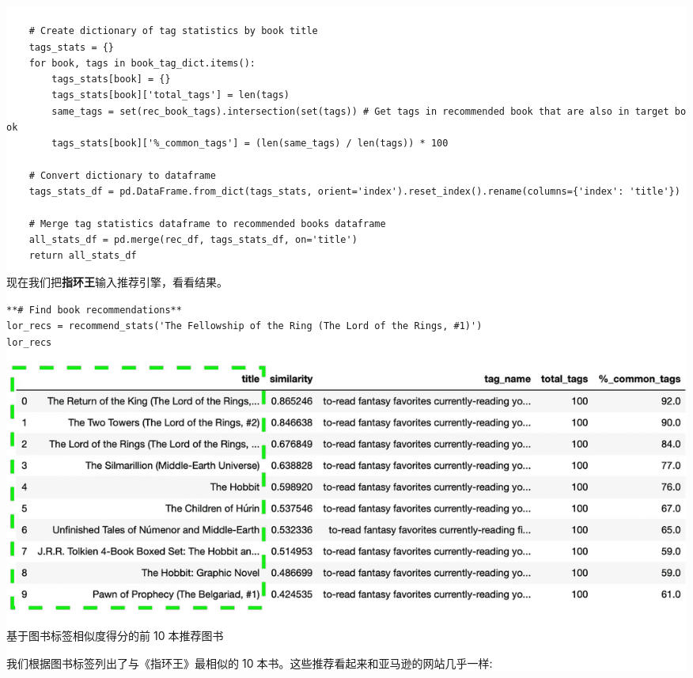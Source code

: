 ```

    # Create dictionary of tag statistics by book title
    tags_stats = {}
    for book, tags in book_tag_dict.items():
        tags_stats[book] = {}
        tags_stats[book]['total_tags'] = len(tags)
        same_tags = set(rec_book_tags).intersection(set(tags)) # Get tags in recommended book that are also in target book
        tags_stats[book]['%_common_tags'] = (len(same_tags) / len(tags)) * 100

    # Convert dictionary to dataframe
    tags_stats_df = pd.DataFrame.from_dict(tags_stats, orient='index').reset_index().rename(columns={'index': 'title'})

    # Merge tag statistics dataframe to recommended books dataframe
    all_stats_df = pd.merge(rec_df, tags_stats_df, on='title')
    return all_stats_df
```

现在我们把**指环王**输入推荐引擎，看看结果。

```
**# Find book recommendations**
lor_recs = recommend_stats('The Fellowship of the Ring (The Lord of the Rings, #1)')
lor_recs
```

![](img/e56afd201d3249f76ee9430a5f68e413.png)

基于图书标签相似度得分的前 10 本推荐图书

我们根据图书标签列出了与《指环王》最相似的 10 本书。这些推荐看起来和亚马逊的网站几乎一样:
